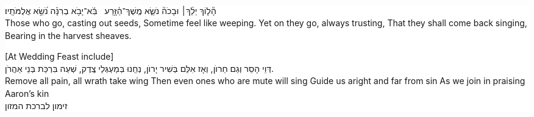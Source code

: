 
<tr><td style="vertical-align:top;" width="46%">
<div class="liturgy"><span lang="he">
הָ֘ל֤וֹךְ יֵלֵ֨ךְ׀ וּבָכֹה֘ נֹשֵׂ֢א מֶֽשֶׁךְ־הַ֫זָּ֥רַע 
&nbsp;
בֹּֽ֬א־יָבֹ֥א 
בְרִנָּ֗ה 
נֹ֝שֵׂ֥א אֲלֻמֹּתָֽיו׃
</span></div>
</td>
 
<td style="vertical-align:top;" width="53%">
<div class="english">
Those who go, casting out seeds,
Sometime feel like weeping.
Yet on they go, always trusting,
That they shall come back singing,
Bearing in the harvest sheaves.
</div>
</td></tr>


<tr><td style="vertical-align:top;" width="46%">
<div class="liturgy"><span lang="he">

</span></div>
</td>
 
<td style="vertical-align:top;" width="53%">
<div class="english">
[At Wedding Feast include]
</div>
</td></tr>


<tr><td style="vertical-align:top;" width="46%">
<div class="liturgy"><span lang="he">
דְּוֵי הָסֵר וְגַם חַרוֺן,
וְאָז אִלֵּם בְּשִׁיר יָרוֺן,
נְחֵֽנוּ בְּמַעְגְּלֵי צֶֽדֶק,
שְׁעֵה בִּרְכַּת בְּנֵי אַהֲרֹן.
</span></div>
</td>
 
<td style="vertical-align:top;" width="53%">
<div class="english">
Remove all pain, all wrath take wing
Then even ones who are mute will sing
Guide us aright and far from sin
As we join in praising Aaron’s kin
</div>
</td></tr>


<tr><td style="vertical-align:top;" width="46%">
<div class="liturgy"><span lang="he">
זימון לברכת המזון
</span></div>
</td>
 